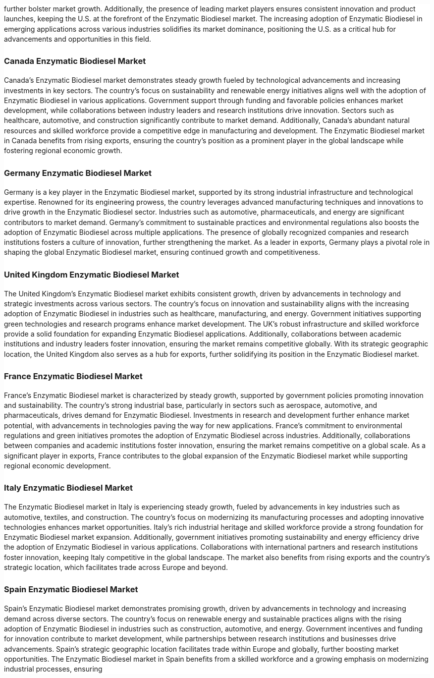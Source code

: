 further bolster market growth. Additionally, the presence of leading market players ensures consistent innovation and product launches, keeping the U.S. at the forefront of the Enzymatic Biodiesel market. The increasing adoption of Enzymatic Biodiesel in emerging applications across various industries solidifies its market dominance, positioning the U.S. as a critical hub for advancements and opportunities in this field.</p><h3>Canada Enzymatic Biodiesel Market</h3><p>Canada&rsquo;s Enzymatic Biodiesel market demonstrates steady growth fueled by technological advancements and increasing investments in key sectors. The country&rsquo;s focus on sustainability and renewable energy initiatives aligns well with the adoption of Enzymatic Biodiesel in various applications. Government support through funding and favorable policies enhances market development, while collaborations between industry leaders and research institutions drive innovation. Sectors such as healthcare, automotive, and construction significantly contribute to market demand. Additionally, Canada&rsquo;s abundant natural resources and skilled workforce provide a competitive edge in manufacturing and development. The Enzymatic Biodiesel market in Canada benefits from rising exports, ensuring the country&rsquo;s position as a prominent player in the global landscape while fostering regional economic growth.</p><h3>Germany Enzymatic Biodiesel Market</h3><p>Germany is a key player in the Enzymatic Biodiesel market, supported by its strong industrial infrastructure and technological expertise. Renowned for its engineering prowess, the country leverages advanced manufacturing techniques and innovations to drive growth in the Enzymatic Biodiesel sector. Industries such as automotive, pharmaceuticals, and energy are significant contributors to market demand. Germany&rsquo;s commitment to sustainable practices and environmental regulations also boosts the adoption of Enzymatic Biodiesel across multiple applications. The presence of globally recognized companies and research institutions fosters a culture of innovation, further strengthening the market. As a leader in exports, Germany plays a pivotal role in shaping the global Enzymatic Biodiesel market, ensuring continued growth and competitiveness.</p><h3>United Kingdom Enzymatic Biodiesel Market</h3><p>The United Kingdom&rsquo;s Enzymatic Biodiesel market exhibits consistent growth, driven by advancements in technology and strategic investments across various sectors. The country&rsquo;s focus on innovation and sustainability aligns with the increasing adoption of Enzymatic Biodiesel in industries such as healthcare, manufacturing, and energy. Government initiatives supporting green technologies and research programs enhance market development. The UK&rsquo;s robust infrastructure and skilled workforce provide a solid foundation for expanding Enzymatic Biodiesel applications. Additionally, collaborations between academic institutions and industry leaders foster innovation, ensuring the market remains competitive globally. With its strategic geographic location, the United Kingdom also serves as a hub for exports, further solidifying its position in the Enzymatic Biodiesel market.</p><h3>France Enzymatic Biodiesel Market</h3><p>France&rsquo;s Enzymatic Biodiesel market is characterized by steady growth, supported by government policies promoting innovation and sustainability. The country&rsquo;s strong industrial base, particularly in sectors such as aerospace, automotive, and pharmaceuticals, drives demand for Enzymatic Biodiesel. Investments in research and development further enhance market potential, with advancements in technologies paving the way for new applications. France&rsquo;s commitment to environmental regulations and green initiatives promotes the adoption of Enzymatic Biodiesel across industries. Additionally, collaborations between companies and academic institutions foster innovation, ensuring the market remains competitive on a global scale. As a significant player in exports, France contributes to the global expansion of the Enzymatic Biodiesel market while supporting regional economic development.</p><h3>Italy Enzymatic Biodiesel Market</h3><p>The Enzymatic Biodiesel market in Italy is experiencing steady growth, fueled by advancements in key industries such as automotive, textiles, and construction. The country&rsquo;s focus on modernizing its manufacturing processes and adopting innovative technologies enhances market opportunities. Italy&rsquo;s rich industrial heritage and skilled workforce provide a strong foundation for Enzymatic Biodiesel market expansion. Additionally, government initiatives promoting sustainability and energy efficiency drive the adoption of Enzymatic Biodiesel in various applications. Collaborations with international partners and research institutions foster innovation, keeping Italy competitive in the global landscape. The market also benefits from rising exports and the country&rsquo;s strategic location, which facilitates trade across Europe and beyond.</p><h3>Spain Enzymatic Biodiesel Market</h3><p>Spain&rsquo;s Enzymatic Biodiesel market demonstrates promising growth, driven by advancements in technology and increasing demand across diverse sectors. The country&rsquo;s focus on renewable energy and sustainable practices aligns with the rising adoption of Enzymatic Biodiesel in industries such as construction, automotive, and energy. Government incentives and funding for innovation contribute to market development, while partnerships between research institutions and businesses drive advancements. Spain&rsquo;s strategic geographic location facilitates trade within Europe and globally, further boosting market opportunities. The Enzymatic Biodiesel market in Spain benefits from a skilled workforce and a growing emphasis on modernizing industrial processes, ensuring